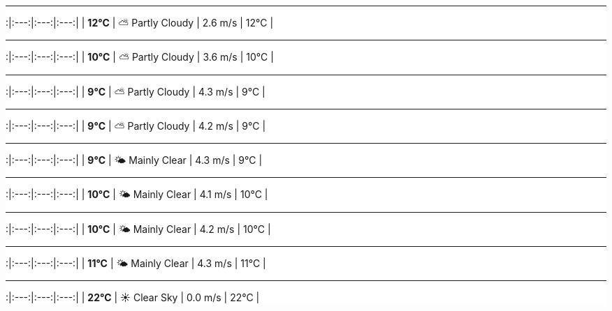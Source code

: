 </div>

---
:|:---:|:---:|:---:|
| **12°C** | ⛅ Partly Cloudy | 2.6 m/s | 12°C |

</div>

---
:|:---:|:---:|:---:|
| **10°C** | ⛅ Partly Cloudy | 3.6 m/s | 10°C |

</div>

---
:|:---:|:---:|:---:|
| **9°C** | ⛅ Partly Cloudy | 4.3 m/s | 9°C |

</div>

---
:|:---:|:---:|:---:|
| **9°C** | ⛅ Partly Cloudy | 4.2 m/s | 9°C |

</div>

---
:|:---:|:---:|:---:|
| **9°C** | 🌤️ Mainly Clear | 4.3 m/s | 9°C |

</div>

---
:|:---:|:---:|:---:|
| **10°C** | 🌤️ Mainly Clear | 4.1 m/s | 10°C |

</div>

---
:|:---:|:---:|:---:|
| **10°C** | 🌤️ Mainly Clear | 4.2 m/s | 10°C |

</div>

---
:|:---:|:---:|:---:|
| **11°C** | 🌤️ Mainly Clear | 4.3 m/s | 11°C |

</div>

---
:|:---:|:---:|:---:|
| **22°C** | ☀️ Clear Sky | 0.0 m/s | 22°C |
